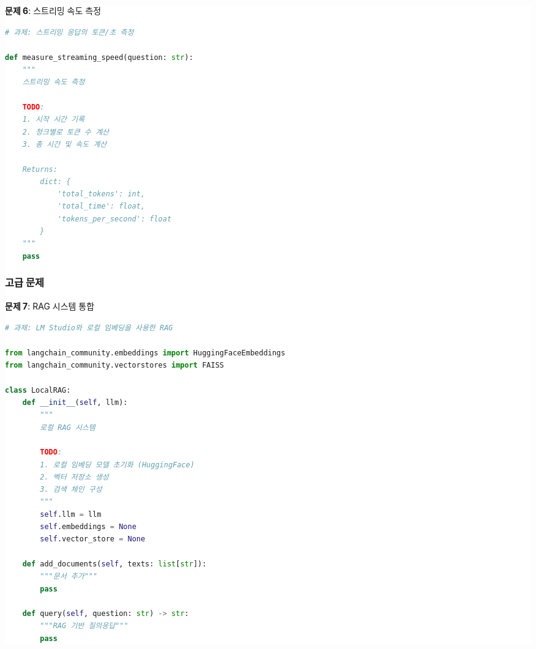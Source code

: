 **문제 6**: 스트리밍 속도 측정
```python
# 과제: 스트리밍 응답의 토큰/초 측정

def measure_streaming_speed(question: str):
    """
    스트리밍 속도 측정

    TODO:
    1. 시작 시간 기록
    2. 청크별로 토큰 수 계산
    3. 총 시간 및 속도 계산

    Returns:
        dict: {
            'total_tokens': int,
            'total_time': float,
            'tokens_per_second': float
        }
    """
    pass
```

### 고급 문제

**문제 7**: RAG 시스템 통합
```python
# 과제: LM Studio와 로컬 임베딩을 사용한 RAG

from langchain_community.embeddings import HuggingFaceEmbeddings
from langchain_community.vectorstores import FAISS

class LocalRAG:
    def __init__(self, llm):
        """
        로컬 RAG 시스템

        TODO:
        1. 로컬 임베딩 모델 초기화 (HuggingFace)
        2. 벡터 저장소 생성
        3. 검색 체인 구성
        """
        self.llm = llm
        self.embeddings = None
        self.vector_store = None

    def add_documents(self, texts: list[str]):
        """문서 추가"""
        pass

    def query(self, question: str) -> str:
        """RAG 기반 질의응답"""
        pass
```
